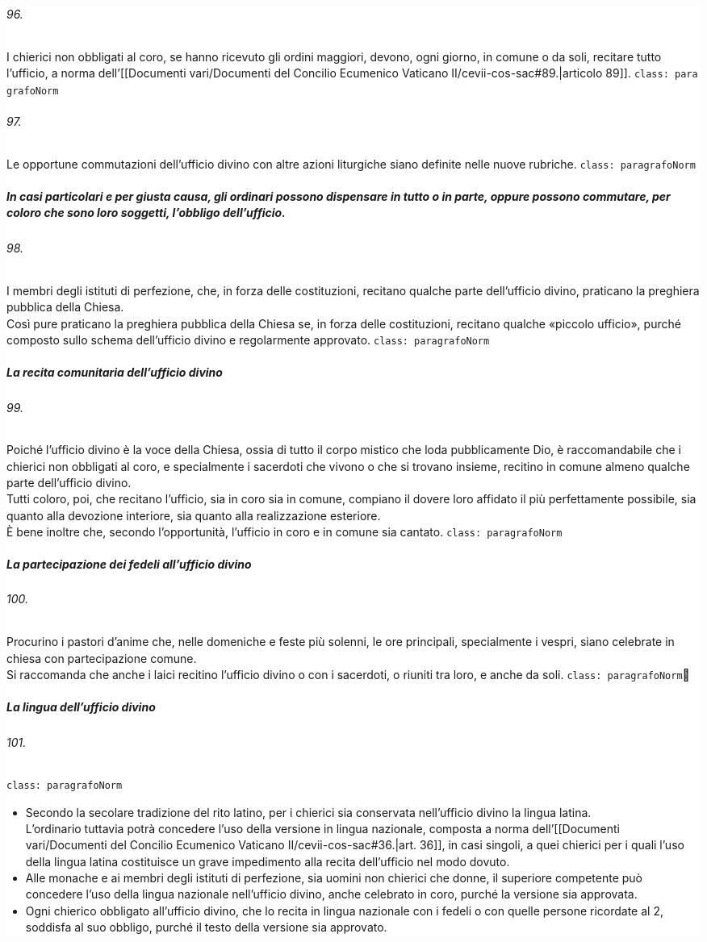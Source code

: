 ###### <span class="art" id="cos-sac_art96" name="cos-sac_art96">96</span>.
I chierici non obbligati al coro, se hanno ricevuto gli ordini maggiori, devono, ogni giorno, in comune o da soli, recitare tutto l’ufficio, a norma dell’[[Documenti vari/Documenti del Concilio Ecumenico Vaticano II/cevii-cos-sac#<span class="art" id="cos-sac_art89" name="cos-sac_art89">89</span>.|articolo 89]]. `class: paragrafoNorm`

###### <span class="art" id="cos-sac_art97" name="cos-sac_art97">97</span>.
Le opportune commutazioni dell’ufficio divino con altre azioni liturgiche siano definite nelle nuove rubriche. `class: paragrafoNorm`

##### In casi particolari e per giusta causa, gli ordinari possono dispensare in tutto o in parte, oppure possono commutare, per coloro che sono loro soggetti, l’obbligo dell’ufficio.

###### <span class="art" id="cos-sac_art98" name="cos-sac_art98">98</span>.
I membri degli istituti di perfezione, che, in forza delle costituzioni, recitano qualche parte dell’ufficio divino, praticano la preghiera pubblica della Chiesa.<br>Così pure praticano la preghiera pubblica della Chiesa se, in forza delle costituzioni, recitano qualche «piccolo ufficio», purché composto sullo schema dell’ufficio divino e regolarmente approvato. `class: paragrafoNorm`

##### La recita comunitaria dell’ufficio divino

###### <span class="art" id="cos-sac_art99" name="cos-sac_art99">99</span>.
Poiché l’ufficio divino è la voce della Chiesa, ossia di tutto il corpo mistico che loda pubblicamente Dio, è raccomandabile che i chierici non obbligati al coro, e specialmente i sacerdoti che vivono o che si trovano insieme, recitino in comune almeno qualche parte dell’ufficio divino.<br>Tutti coloro, poi, che recitano l’ufficio, sia in coro sia in comune, compiano il dovere loro affidato il più perfettamente possibile, sia quanto alla devozione interiore, sia quanto alla realizzazione esteriore.<br>È bene inoltre che, secondo l’opportunità, l’ufficio in coro e in comune sia cantato. `class: paragrafoNorm`

##### La partecipazione dei fedeli all’ufficio divino

###### <span class="art" id="cos-sac_art100" name="cos-sac_art100">100</span>.
Procurino i pastori d’anime che, nelle domeniche e feste più solenni, le ore principali, specialmente i vespri, siano celebrate in chiesa con partecipazione comune.<br>Si raccomanda che anche i laici recitino l’ufficio divino o con i sacerdoti, o riuniti tra loro, e anche da soli. `class: paragrafoNorm`

##### La lingua dell’ufficio divino

###### <span class="art" id="cos-sac_art101" name="cos-sac_art101">101</span>.
`class: paragrafoNorm`
- Secondo la secolare tradizione del rito latino, per i chierici sia conservata nell’ufficio divino la lingua latina.<br>L’ordinario tuttavia potrà concedere l’uso della versione in lingua nazionale, composta a norma dell’[[Documenti vari/Documenti del Concilio Ecumenico Vaticano II/cevii-cos-sac#<span class="art" id="cos-sac_art36" name="cos-sac_art36">36</span>.|art. 36]], in casi singoli, a quei chierici per i quali l’uso della lingua latina costituisce un grave impedimento alla recita dell’ufficio nel modo dovuto.
- Alle monache e ai membri degli istituti di perfezione, sia uomini non chierici che donne, il superiore competente può concedere l’uso della lingua nazionale nell’ufficio divino, anche celebrato in coro, purché la versione sia approvata.
- Ogni chierico obbligato all’ufficio divino, che lo recita in lingua nazionale con i fedeli o con quelle persone ricordate al 2, soddisfa al suo obbligo, purché il testo della versione sia approvato.


[^cevii-cos-sac-ftn1]: Messale romano, orazione sopra le offerte della domenica IX dopo Pentecoste [nel Messale di [[Scheda 262° papa - Paolo VI|Paolo VI]], domenica II del Tempo ordinario].
[^cevii-cos-sac-ftn2]: Cfr. *<span class="BibleRef">[[Eb 13,14|Eb 13,14]]</span>*
[^cevii-cos-sac-ftn3]: Cfr. *<span class="BibleRef">[[Ef 2,21-22|Ef 2,21-22]]</span>*.
[^cevii-cos-sac-ftn4]: Cfr. *<span class="BibleRef">[[Ef 4,13|Ef 4,13]]</span>*.
[^cevii-cos-sac-ftn5]: Cfr. *<span class="BibleRef">[[Is 11,12|Is 11,12]]</span>*.
[^cevii-cos-sac-ftn6]: Cfr. *<span class="BibleRef">[[Gv 11,52|Gv 11,52]]</span>*.
[^cevii-cos-sac-ftn7]: Cfr. *<span class="BibleRef">[[Gv 10,16|Gv 10,16]]</span>*.
[^cevii-cos-sac-ftn8]: Cfr. *<span class="BibleRef">[[Is 61,1|Is 61,1]]</span>*; *<span class="BibleRef">[[Lc 4,18|Lc 4,18]]</span>*.
[^cevii-cos-sac-ftn9]: Sant’Ignazio d’Antiochia, Ad Eph. 7, 2; ed. F. X. Funk, Patres Apostolici I, Tubingae 1901, p. 218.
[^cevii-cos-sac-ftn10]: Cfr. *<span class="BibleRef">[[1Tm 2,5|1Tm 2,5]]</span>*.
[^cevii-cos-sac-ftn11]: Sacramentarium Veronense (Leonianum), ed. C. Mohlberg, Romae 1956, n. 1265, p. 162.
[^cevii-cos-sac-ftn12]: Cfr. Messale romano, Prefazio pasquale [I].
[^cevii-cos-sac-ftn13]: Cfr. Sant’Agostino, Enarr. in Ps. 138, 2; Corpus Christianorum, 40, Turnholti 1956, p. 1991, e l’orazione dopo la seconda lettura del Sabato santo, nel Messale romano, prima della riforma della Settimana santa [nel Messale di [[Scheda 262° papa - Paolo VI|Paolo VI]], Orazione sopra le offerte della Messa Pro Ecclesia, B; ediz. italiana, Per la Chiesa universale, 2].
[^cevii-cos-sac-ftn14]: Cfr. *<span class="BibleRef">[[Mc 16,15|Mc 16,15]]</span>*.
[^cevii-cos-sac-ftn15]: Cfr. *<span class="BibleRef">[[At 26,18|At 26,18]]</span>*.
[^cevii-cos-sac-ftn16]: Cfr. *<span class="BibleRef">[[Rm 6,4|Rm 6,4]]</span>*; *<span class="BibleRef">[[Ef 2,6|Ef 2,6]]</span>*; *<span class="BibleRef">[[Col 3,1|Col 3,1]]</span>*; *<span class="BibleRef">[[2Tm 2,11|2Tm 2,11]]</span>*.
[^cevii-cos-sac-ftn17]: Cfr. *<span class="BibleRef">[[Gv 4,23|Gv 4,23]]</span>*.
[^cevii-cos-sac-ftn18]: Cfr. *<span class="BibleRef">[[1Cor 11,26|1Cor 11,26]]</span>*.
[^cevii-cos-sac-ftn19]: Concilio di Trento, Sess. XIII, 11 ottobre 1551, Decreto De Ss. Eucharist., c. 5: Concilium Tridentinum, Diariorum, Actorum, Epistolarum, Tractatuum nova collectio, ed. Soc. Goerresianae, t. VII, Actorum, pars IV, Friburgi Brisgoviae 1961, p. 202 [Dz 1644; Collantes 9.142].